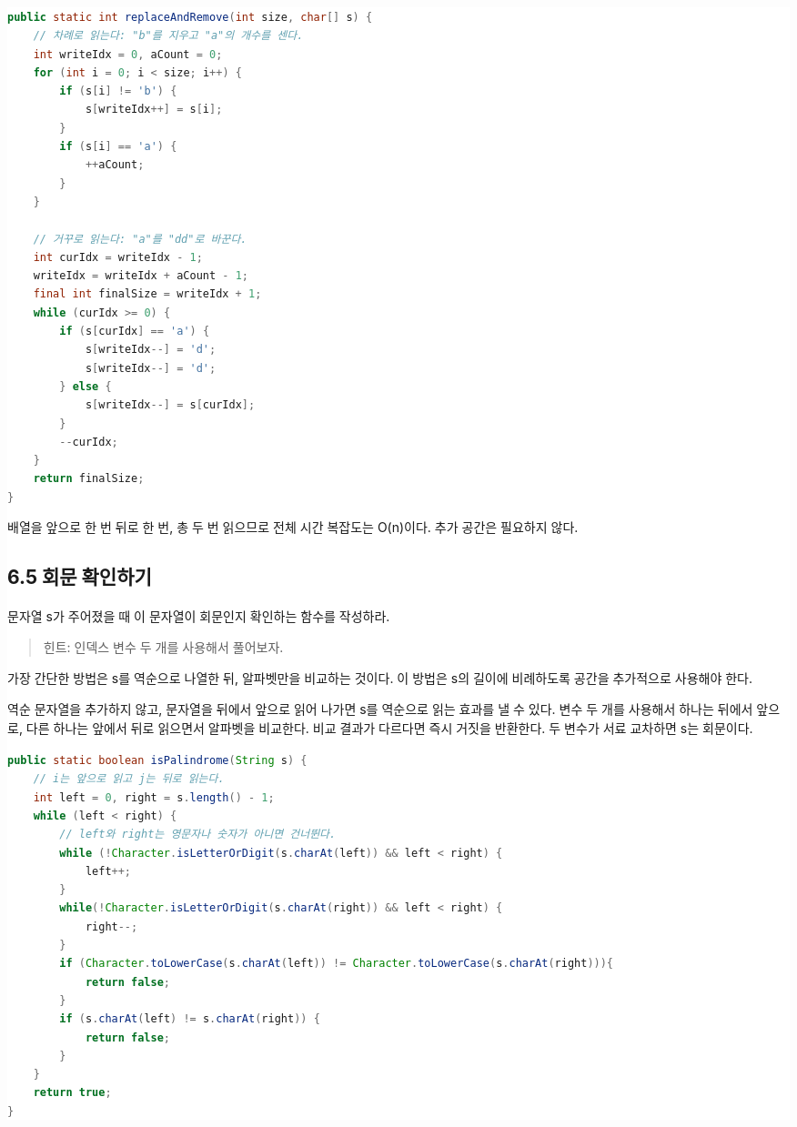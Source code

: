 ```java
public static int replaceAndRemove(int size, char[] s) {
    // 차례로 읽는다: "b"를 지우고 "a"의 개수를 센다.
    int writeIdx = 0, aCount = 0;
    for (int i = 0; i < size; i++) {
        if (s[i] != 'b') {
            s[writeIdx++] = s[i];
        }
        if (s[i] == 'a') {
            ++aCount;
        }
    }

    // 거꾸로 읽는다: "a"를 "dd"로 바꾼다.
    int curIdx = writeIdx - 1;
    writeIdx = writeIdx + aCount - 1;
    final int finalSize = writeIdx + 1;
    while (curIdx >= 0) {
        if (s[curIdx] == 'a') {
            s[writeIdx--] = 'd';
            s[writeIdx--] = 'd';
        } else {
            s[writeIdx--] = s[curIdx];
        }
        --curIdx;
    }
    return finalSize;
}
```

배열을 앞으로 한 번 뒤로 한 번, 총 두 번 읽으므로 전체 시간 복잡도는 O(n)이다. 추가 공간은 필요하지 않다.

## 6.5 회문 확인하기
문자열 s가 주어졌을 때 이 문자열이 회문인지 확인하는 함수를 작성하라.

> 힌트: 인덱스 변수 두 개를 사용해서 풀어보자.

가장 간단한 방법은 s를 역순으로 나열한 뒤, 알파벳만을 비교하는 것이다. 이 방법은 s의 길이에 비례하도록 공간을 추가적으로 사용해야 한다.

역순 문자열을 추가하지 않고, 문자열을 뒤에서 앞으로 읽어 나가면 s를 역순으로 읽는 효과를 낼 수 있다. 변수 두 개를 사용해서 하나는 뒤에서 앞으로, 다른 하나는 앞에서 뒤로 읽으면서 알파벳을 비교한다. 비교 결과가 다르다면 즉시 거짓을 반환한다. 두 변수가 서료 교차하면 s는 회문이다.

```java
public static boolean isPalindrome(String s) {
    // i는 앞으로 읽고 j는 뒤로 읽는다.
    int left = 0, right = s.length() - 1;
    while (left < right) {
        // left와 right는 영문자나 숫자가 아니면 건너뛴다.
        while (!Character.isLetterOrDigit(s.charAt(left)) && left < right) {
            left++;
        }
        while(!Character.isLetterOrDigit(s.charAt(right)) && left < right) {
            right--;
        }
        if (Character.toLowerCase(s.charAt(left)) != Character.toLowerCase(s.charAt(right))){
            return false;
        }
        if (s.charAt(left) != s.charAt(right)) {
            return false;
        }
    }
    return true;
}
```
